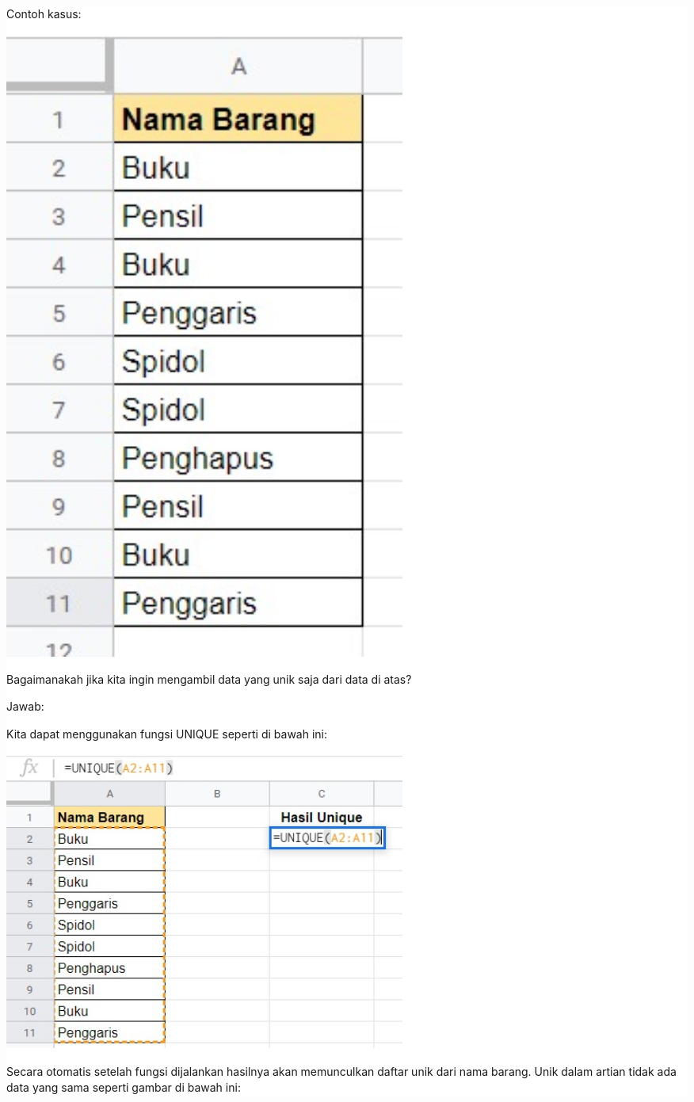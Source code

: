 Contoh kasus:

<img src="../images/148-UNIQUE.jpeg" width="500">

Bagaimanakah jika kita ingin mengambil data yang unik saja dari data di atas?

Jawab:

Kita dapat menggunakan fungsi UNIQUE seperti di bawah ini:

<img src="../images/149-UNIQUE-2.jpeg" width="500">

Secara otomatis setelah fungsi dijalankan hasilnya akan memunculkan daftar unik dari nama barang. Unik dalam artian tidak ada data yang sama seperti gambar di bawah ini:
